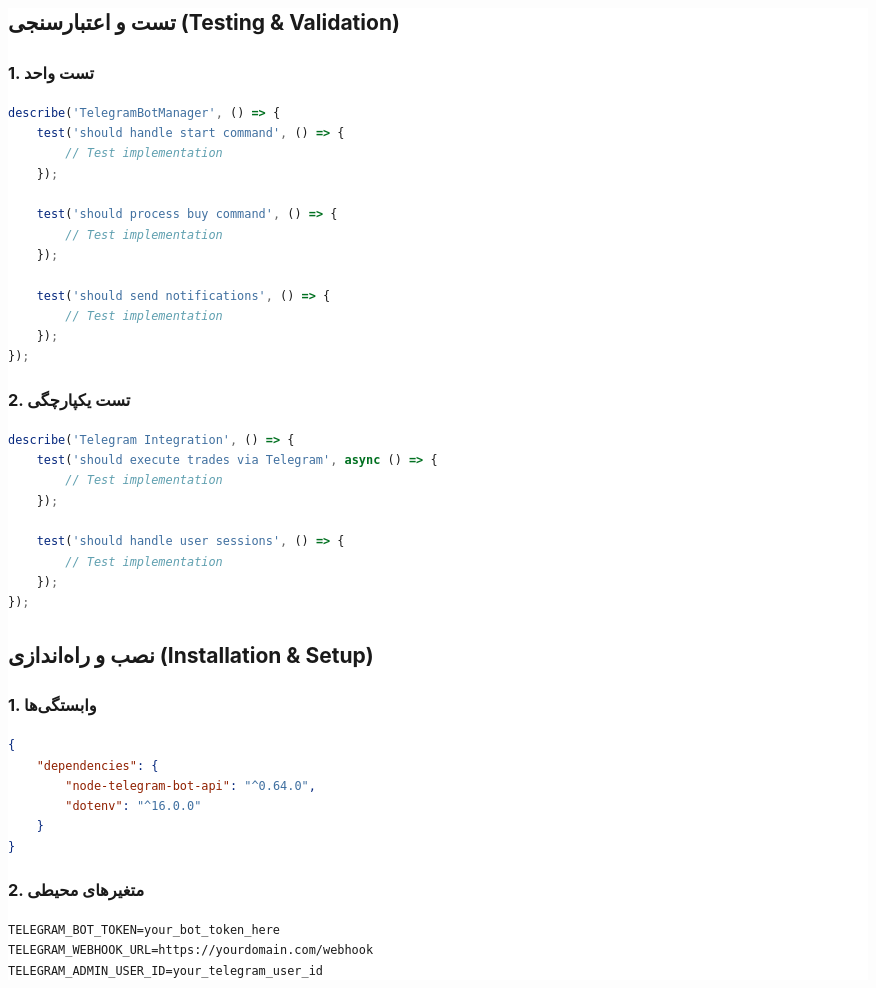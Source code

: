 ## تست و اعتبارسنجی (Testing & Validation)

### 1. تست واحد

```javascript
describe('TelegramBotManager', () => {
    test('should handle start command', () => {
        // Test implementation
    });

    test('should process buy command', () => {
        // Test implementation
    });

    test('should send notifications', () => {
        // Test implementation
    });
});
```

### 2. تست یکپارچگی

```javascript
describe('Telegram Integration', () => {
    test('should execute trades via Telegram', async () => {
        // Test implementation
    });

    test('should handle user sessions', () => {
        // Test implementation
    });
});
```

## نصب و راه‌اندازی (Installation & Setup)

### 1. وابستگی‌ها

```json
{
    "dependencies": {
        "node-telegram-bot-api": "^0.64.0",
        "dotenv": "^16.0.0"
    }
}
```

### 2. متغیرهای محیطی

```env
TELEGRAM_BOT_TOKEN=your_bot_token_here
TELEGRAM_WEBHOOK_URL=https://yourdomain.com/webhook
TELEGRAM_ADMIN_USER_ID=your_telegram_user_id
```
